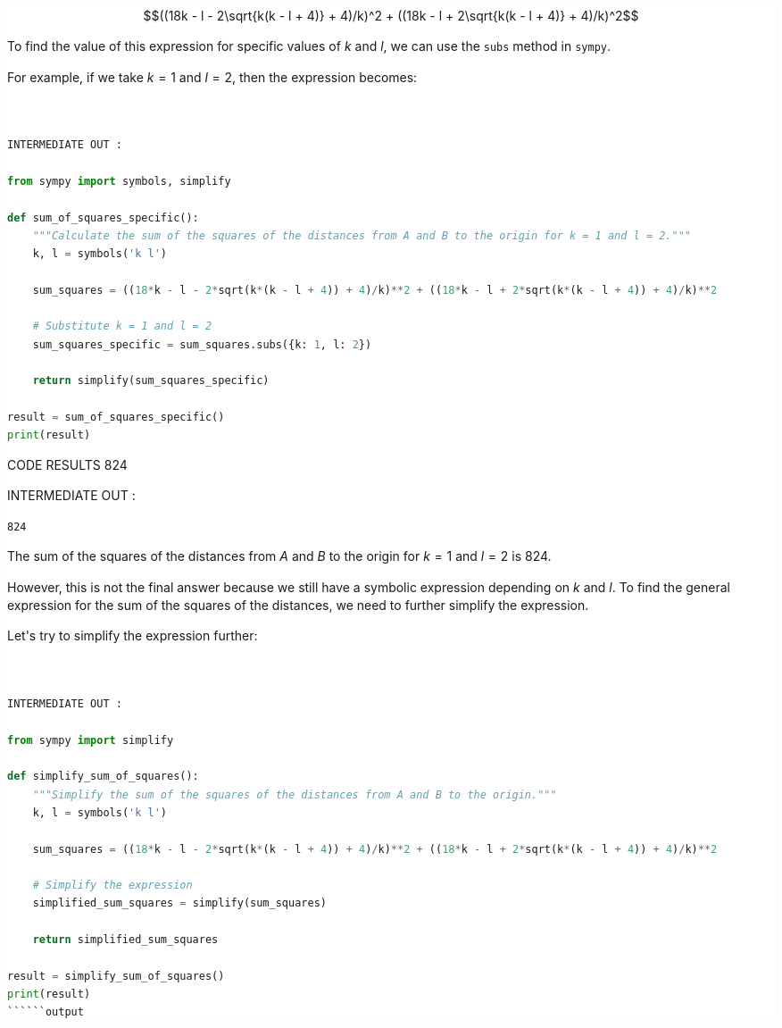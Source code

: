 $$((18k - l - 2\sqrt{k(k - l + 4)} + 4)/k)^2 + ((18k - l + 2\sqrt{k(k - l + 4)} + 4)/k)^2$$

To find the value of this expression for specific values of $k$ and $l$, we can use the `subs` method in `sympy`.

For example, if we take $k = 1$ and $l = 2$, then the expression becomes:

```python


INTERMEDIATE OUT :

from sympy import symbols, simplify

def sum_of_squares_specific():
    """Calculate the sum of the squares of the distances from A and B to the origin for k = 1 and l = 2."""
    k, l = symbols('k l')

    sum_squares = ((18*k - l - 2*sqrt(k*(k - l + 4)) + 4)/k)**2 + ((18*k - l + 2*sqrt(k*(k - l + 4)) + 4)/k)**2

    # Substitute k = 1 and l = 2
    sum_squares_specific = sum_squares.subs({k: 1, l: 2})

    return simplify(sum_squares_specific)

result = sum_of_squares_specific()
print(result)
```

CODE RESULTS 824

INTERMEDIATE OUT :
```output
824
```
The sum of the squares of the distances from $A$ and $B$ to the origin for $k = 1$ and $l = 2$ is $824$.

However, this is not the final answer because we still have a symbolic expression depending on $k$ and $l$. To find the general expression for the sum of the squares of the distances, we need to further simplify the expression.

Let's try to simplify the expression further:

```python


INTERMEDIATE OUT :

from sympy import simplify

def simplify_sum_of_squares():
    """Simplify the sum of the squares of the distances from A and B to the origin."""
    k, l = symbols('k l')

    sum_squares = ((18*k - l - 2*sqrt(k*(k - l + 4)) + 4)/k)**2 + ((18*k - l + 2*sqrt(k*(k - l + 4)) + 4)/k)**2

    # Simplify the expression
    simplified_sum_squares = simplify(sum_squares)

    return simplified_sum_squares

result = simplify_sum_of_squares()
print(result)
``````output
```